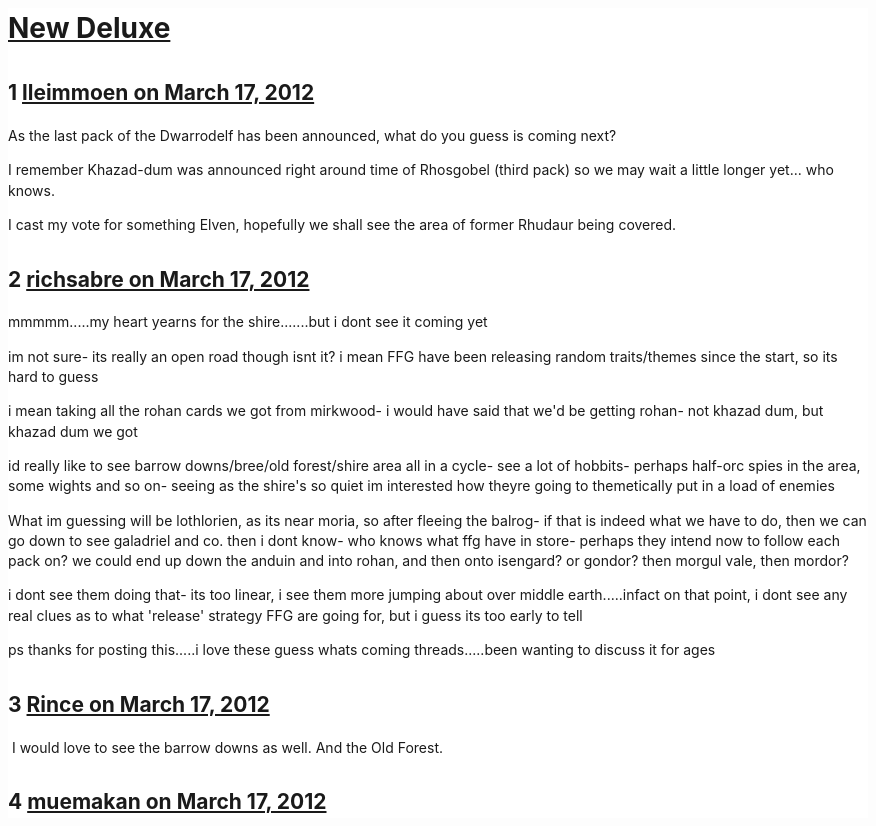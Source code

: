 # [New Deluxe](https://community.fantasyflightgames.com/topic/61955-new-deluxe/)

## 1 [lleimmoen on March 17, 2012](https://community.fantasyflightgames.com/topic/61955-new-deluxe/?do=findComment&comment=606574)

As the last pack of the Dwarrodelf has been announced, what do you guess is coming next?

I remember Khazad-dum was announced right around time of Rhosgobel (third pack) so we may wait a little longer yet... who knows.

I cast my vote for something Elven, hopefully we shall see the area of former Rhudaur being covered.

## 2 [richsabre on March 17, 2012](https://community.fantasyflightgames.com/topic/61955-new-deluxe/?do=findComment&comment=606606)

mmmmm.....my heart yearns for the shire.......but i dont see it coming yet

im not sure- its really an open road though isnt it? i mean FFG have been releasing random traits/themes since the start, so its hard to guess

i mean taking all the rohan cards we got from mirkwood- i would have said that we'd be getting rohan- not khazad dum, but khazad dum we got

id really like to see barrow downs/bree/old forest/shire area all in a cycle- see a lot of hobbits- perhaps half-orc spies in the area, some wights and so on- seeing as the shire's so quiet im interested how theyre going to themetically put in a load of enemies

What im guessing will be lothlorien, as its near moria, so after fleeing the balrog- if that is indeed what we have to do, then we can go down to see galadriel and co. then i dont know- who knows what ffg have in store- perhaps they intend now to follow each pack on? we could end up down the anduin and into rohan, and then onto isengard? or gondor? then morgul vale, then mordor?

i dont see them doing that- its too linear, i see them more jumping about over middle earth.....infact on that point, i dont see any real clues as to what 'release' strategy FFG are going for, but i guess its too early to tell

ps thanks for posting this.....i love these guess whats coming threads.....been wanting to discuss it for ages

## 3 [Rince on March 17, 2012](https://community.fantasyflightgames.com/topic/61955-new-deluxe/?do=findComment&comment=606634)

 I would love to see the barrow downs as well. And the Old Forest. 

## 4 [muemakan on March 17, 2012](https://community.fantasyflightgames.com/topic/61955-new-deluxe/?do=findComment&comment=606635)
